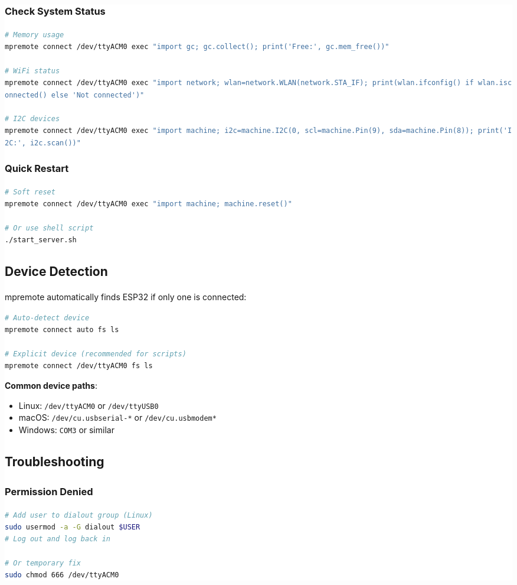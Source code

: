 ### Check System Status
```bash
# Memory usage
mpremote connect /dev/ttyACM0 exec "import gc; gc.collect(); print('Free:', gc.mem_free())"

# WiFi status
mpremote connect /dev/ttyACM0 exec "import network; wlan=network.WLAN(network.STA_IF); print(wlan.ifconfig() if wlan.isconnected() else 'Not connected')"

# I2C devices
mpremote connect /dev/ttyACM0 exec "import machine; i2c=machine.I2C(0, scl=machine.Pin(9), sda=machine.Pin(8)); print('I2C:', i2c.scan())"
```

### Quick Restart
```bash
# Soft reset
mpremote connect /dev/ttyACM0 exec "import machine; machine.reset()"

# Or use shell script
./start_server.sh
```

## Device Detection

mpremote automatically finds ESP32 if only one is connected:

```bash
# Auto-detect device
mpremote connect auto fs ls

# Explicit device (recommended for scripts)
mpremote connect /dev/ttyACM0 fs ls
```

**Common device paths**:
- Linux: `/dev/ttyACM0` or `/dev/ttyUSB0`
- macOS: `/dev/cu.usbserial-*` or `/dev/cu.usbmodem*`
- Windows: `COM3` or similar

## Troubleshooting

### Permission Denied
```bash
# Add user to dialout group (Linux)
sudo usermod -a -G dialout $USER
# Log out and log back in

# Or temporary fix
sudo chmod 666 /dev/ttyACM0
```
